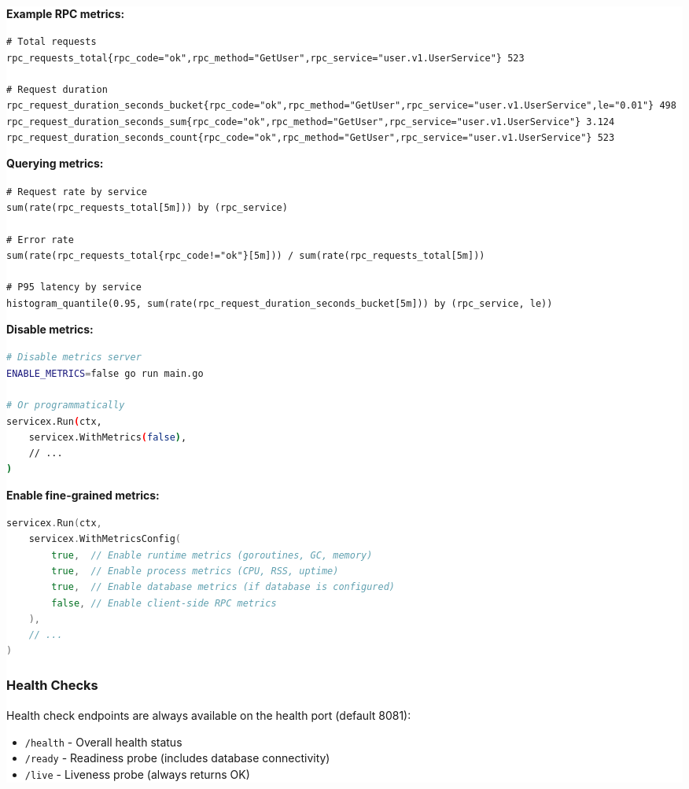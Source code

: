**Example RPC metrics:**
```prometheus
# Total requests
rpc_requests_total{rpc_code="ok",rpc_method="GetUser",rpc_service="user.v1.UserService"} 523

# Request duration
rpc_request_duration_seconds_bucket{rpc_code="ok",rpc_method="GetUser",rpc_service="user.v1.UserService",le="0.01"} 498
rpc_request_duration_seconds_sum{rpc_code="ok",rpc_method="GetUser",rpc_service="user.v1.UserService"} 3.124
rpc_request_duration_seconds_count{rpc_code="ok",rpc_method="GetUser",rpc_service="user.v1.UserService"} 523
```

**Querying metrics:**
```promql
# Request rate by service
sum(rate(rpc_requests_total[5m])) by (rpc_service)

# Error rate
sum(rate(rpc_requests_total{rpc_code!="ok"}[5m])) / sum(rate(rpc_requests_total[5m]))

# P95 latency by service
histogram_quantile(0.95, sum(rate(rpc_request_duration_seconds_bucket[5m])) by (rpc_service, le))
```

**Disable metrics:**
```bash
# Disable metrics server
ENABLE_METRICS=false go run main.go

# Or programmatically
servicex.Run(ctx,
    servicex.WithMetrics(false),
    // ...
)
```

**Enable fine-grained metrics:**
```go
servicex.Run(ctx,
    servicex.WithMetricsConfig(
        true,  // Enable runtime metrics (goroutines, GC, memory)
        true,  // Enable process metrics (CPU, RSS, uptime)
        true,  // Enable database metrics (if database is configured)
        false, // Enable client-side RPC metrics
    ),
    // ...
)
```

### Health Checks

Health check endpoints are always available on the health port (default 8081):
- `/health` - Overall health status
- `/ready` - Readiness probe (includes database connectivity)
- `/live` - Liveness probe (always returns OK)
